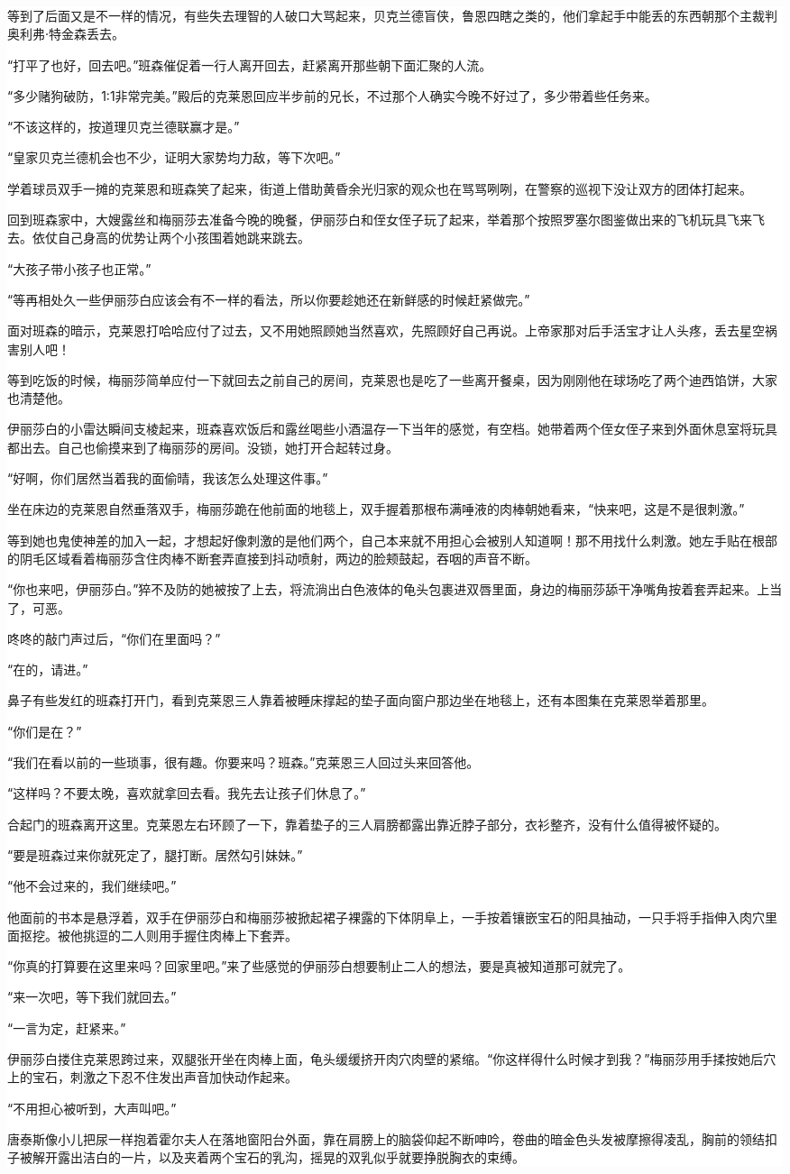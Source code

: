 等到了后面又是不一样的情况，有些失去理智的人破口大骂起来，贝克兰德盲侠，鲁恩四瞎之类的，他们拿起手中能丢的东西朝那个主裁判奥利弗·特金森丢去。

“打平了也好，回去吧。”班森催促着一行人离开回去，赶紧离开那些朝下面汇聚的人流。

“多少赌狗破防，1:1非常完美。”殿后的克莱恩回应半步前的兄长，不过那个人确实今晚不好过了，多少带着些任务来。

“不该这样的，按道理贝克兰德联赢才是。”

“皇家贝克兰德机会也不少，证明大家势均力敌，等下次吧。”

学着球员双手一摊的克莱恩和班森笑了起来，街道上借助黄昏余光归家的观众也在骂骂咧咧，在警察的巡视下没让双方的团体打起来。

回到班森家中，大嫂露丝和梅丽莎去准备今晚的晚餐，伊丽莎白和侄女侄子玩了起来，举着那个按照罗塞尔图鉴做出来的飞机玩具飞来飞去。依仗自己身高的优势让两个小孩围着她跳来跳去。

“大孩子带小孩子也正常。”

“等再相处久一些伊丽莎白应该会有不一样的看法，所以你要趁她还在新鲜感的时候赶紧做完。”

面对班森的暗示，克莱恩打哈哈应付了过去，又不用她照顾她当然喜欢，先照顾好自己再说。上帝家那对后手活宝才让人头疼，丢去星空祸害别人吧！

等到吃饭的时候，梅丽莎简单应付一下就回去之前自己的房间，克莱恩也是吃了一些离开餐桌，因为刚刚他在球场吃了两个迪西馅饼，大家也清楚他。

伊丽莎白的小雷达瞬间支棱起来，班森喜欢饭后和露丝喝些小酒温存一下当年的感觉，有空档。她带着两个侄女侄子来到外面休息室将玩具都出去。自己也偷摸来到了梅丽莎的房间。没锁，她打开合起转过身。

“好啊，你们居然当着我的面偷晴，我该怎么处理这件事。”

坐在床边的克莱恩自然垂落双手，梅丽莎跪在他前面的地毯上，双手握着那根布满唾液的肉棒朝她看来，“快来吧，这是不是很刺激。”

等到她也鬼使神差的加入一起，才想起好像刺激的是他们两个，自己本来就不用担心会被别人知道啊！那不用找什么刺激。她左手贴在根部的阴毛区域看着梅丽莎含住肉棒不断套弄直接到抖动喷射，两边的脸颊鼓起，吞咽的声音不断。

“你也来吧，伊丽莎白。”猝不及防的她被按了上去，将流淌出白色液体的龟头包裹进双唇里面，身边的梅丽莎舔干净嘴角按着套弄起来。上当了，可恶。

咚咚的敲门声过后，“你们在里面吗？”

“在的，请进。”

鼻子有些发红的班森打开门，看到克莱恩三人靠着被睡床撑起的垫子面向窗户那边坐在地毯上，还有本图集在克莱恩举着那里。

“你们是在？”

“我们在看以前的一些琐事，很有趣。你要来吗？班森。”克莱恩三人回过头来回答他。

“这样吗？不要太晚，喜欢就拿回去看。我先去让孩子们休息了。”

合起门的班森离开这里。克莱恩左右环顾了一下，靠着垫子的三人肩膀都露出靠近脖子部分，衣衫整齐，没有什么值得被怀疑的。

“要是班森过来你就死定了，腿打断。居然勾引妹妹。”

“他不会过来的，我们继续吧。”

他面前的书本是悬浮着，双手在伊丽莎白和梅丽莎被掀起裙子裸露的下体阴阜上，一手按着镶嵌宝石的阳具抽动，一只手将手指伸入肉穴里面抠挖。被他挑逗的二人则用手握住肉棒上下套弄。

“你真的打算要在这里来吗？回家里吧。”来了些感觉的伊丽莎白想要制止二人的想法，要是真被知道那可就完了。

“来一次吧，等下我们就回去。”

“一言为定，赶紧来。”

伊丽莎白搂住克莱恩跨过来，双腿张开坐在肉棒上面，龟头缓缓挤开肉穴肉壁的紧缩。“你这样得什么时候才到我？”梅丽莎用手揉按她后穴上的宝石，刺激之下忍不住发出声音加快动作起来。

“不用担心被听到，大声叫吧。”

唐泰斯像小儿把尿一样抱着霍尔夫人在落地窗阳台外面，靠在肩膀上的脑袋仰起不断呻吟，卷曲的暗金色头发被摩擦得凌乱，胸前的领结扣子被解开露出洁白的一片，以及夹着两个宝石的乳沟，摇晃的双乳似乎就要挣脱胸衣的束缚。
